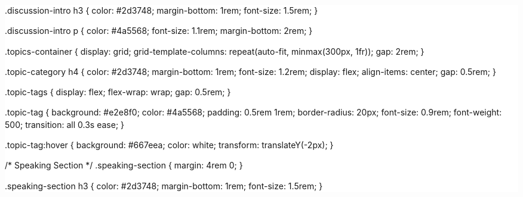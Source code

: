 .discussion-intro h3 {
  color: #2d3748;
  margin-bottom: 1rem;
  font-size: 1.5rem;
}

.discussion-intro p {
  color: #4a5568;
  font-size: 1.1rem;
  margin-bottom: 2rem;
}

.topics-container {
  display: grid;
  grid-template-columns: repeat(auto-fit, minmax(300px, 1fr));
  gap: 2rem;
}

.topic-category h4 {
  color: #2d3748;
  margin-bottom: 1rem;
  font-size: 1.2rem;
  display: flex;
  align-items: center;
  gap: 0.5rem;
}

.topic-tags {
  display: flex;
  flex-wrap: wrap;
  gap: 0.5rem;
}

.topic-tag {
  background: #e2e8f0;
  color: #4a5568;
  padding: 0.5rem 1rem;
  border-radius: 20px;
  font-size: 0.9rem;
  font-weight: 500;
  transition: all 0.3s ease;
}

.topic-tag:hover {
  background: #667eea;
  color: white;
  transform: translateY(-2px);
}

/* Speaking Section */
.speaking-section {
  margin: 4rem 0;
}

.speaking-section h3 {
  color: #2d3748;
  margin-bottom: 1rem;
  font-size: 1.5rem;
}
